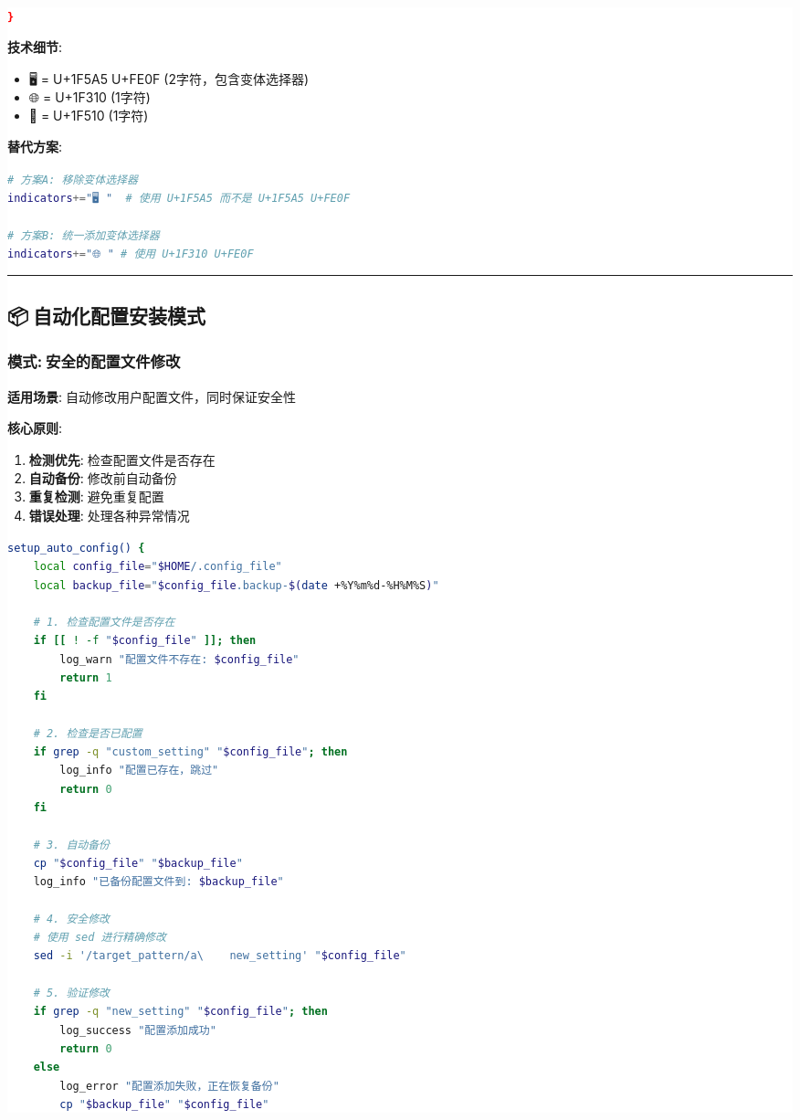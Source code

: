 ```bash
}
```

**技术细节**:

* 🖥️ = U+1F5A5 U+FE0F (2字符，包含变体选择器)
* 🌐 = U+1F310 (1字符)
* 🔐 = U+1F510 (1字符)

**替代方案**:

```bash
# 方案A: 移除变体选择器
indicators+="🖥 "  # 使用 U+1F5A5 而不是 U+1F5A5 U+FE0F

# 方案B: 统一添加变体选择器
indicators+="🌐️ " # 使用 U+1F310 U+FE0F
```

---

## 📦 自动化配置安装模式

### 模式: 安全的配置文件修改

**适用场景**: 自动修改用户配置文件，同时保证安全性

**核心原则**:

1. **检测优先**: 检查配置文件是否存在
2. **自动备份**: 修改前自动备份
3. **重复检测**: 避免重复配置
4. **错误处理**: 处理各种异常情况

```bash
setup_auto_config() {
    local config_file="$HOME/.config_file"
    local backup_file="$config_file.backup-$(date +%Y%m%d-%H%M%S)"

    # 1. 检查配置文件是否存在
    if [[ ! -f "$config_file" ]]; then
        log_warn "配置文件不存在: $config_file"
        return 1
    fi

    # 2. 检查是否已配置
    if grep -q "custom_setting" "$config_file"; then
        log_info "配置已存在，跳过"
        return 0
    fi

    # 3. 自动备份
    cp "$config_file" "$backup_file"
    log_info "已备份配置文件到: $backup_file"

    # 4. 安全修改
    # 使用 sed 进行精确修改
    sed -i '/target_pattern/a\    new_setting' "$config_file"

    # 5. 验证修改
    if grep -q "new_setting" "$config_file"; then
        log_success "配置添加成功"
        return 0
    else
        log_error "配置添加失败，正在恢复备份"
        cp "$backup_file" "$config_file"
```